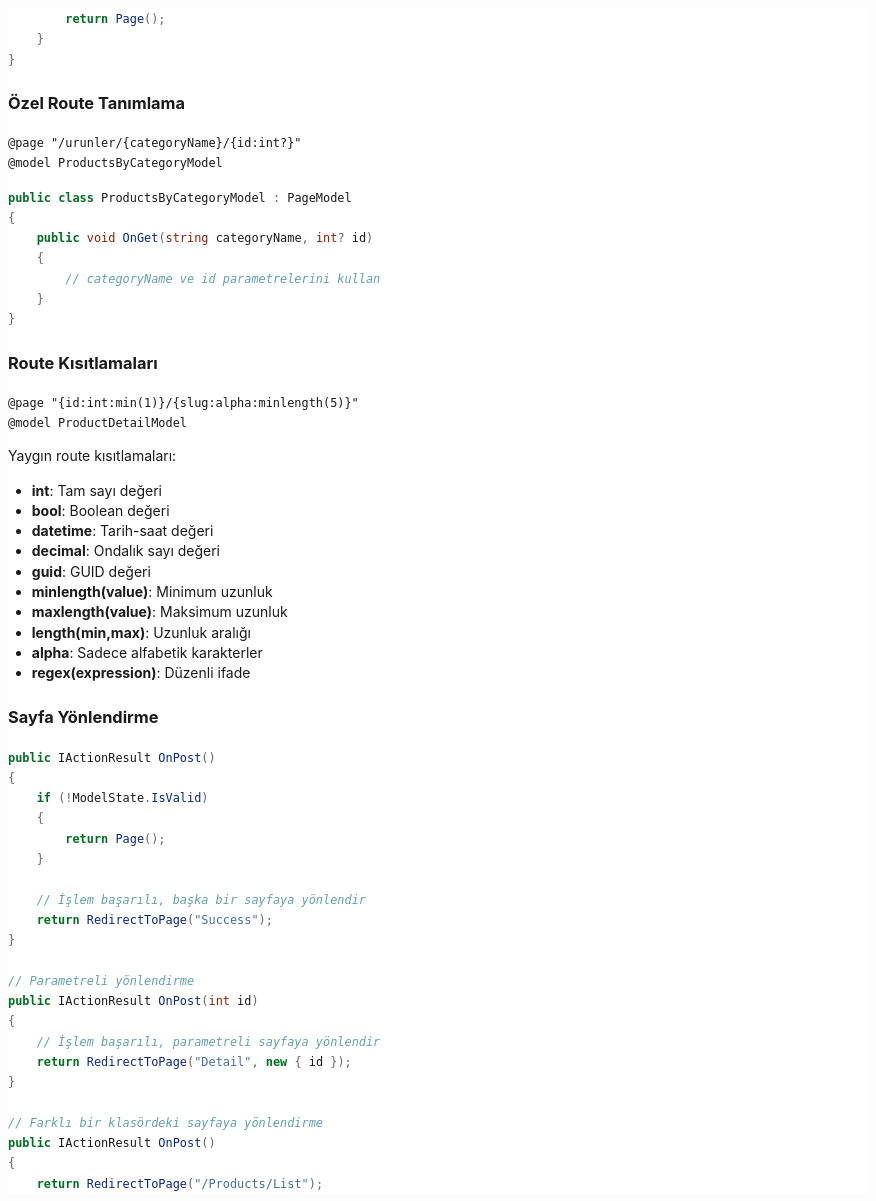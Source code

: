 ```csharp
        return Page();
    }
}
```

### Özel Route Tanımlama

```cshtml
@page "/urunler/{categoryName}/{id:int?}"
@model ProductsByCategoryModel
```

```csharp
public class ProductsByCategoryModel : PageModel
{
    public void OnGet(string categoryName, int? id)
    {
        // categoryName ve id parametrelerini kullan
    }
}
```

### Route Kısıtlamaları

```cshtml
@page "{id:int:min(1)}/{slug:alpha:minlength(5)}"
@model ProductDetailModel
```

Yaygın route kısıtlamaları:
- **int**: Tam sayı değeri
- **bool**: Boolean değeri
- **datetime**: Tarih-saat değeri
- **decimal**: Ondalık sayı değeri
- **guid**: GUID değeri
- **minlength(value)**: Minimum uzunluk
- **maxlength(value)**: Maksimum uzunluk
- **length(min,max)**: Uzunluk aralığı
- **alpha**: Sadece alfabetik karakterler
- **regex(expression)**: Düzenli ifade

### Sayfa Yönlendirme

```csharp
public IActionResult OnPost()
{
    if (!ModelState.IsValid)
    {
        return Page();
    }
    
    // İşlem başarılı, başka bir sayfaya yönlendir
    return RedirectToPage("Success");
}

// Parametreli yönlendirme
public IActionResult OnPost(int id)
{
    // İşlem başarılı, parametreli sayfaya yönlendir
    return RedirectToPage("Detail", new { id });
}

// Farklı bir klasördeki sayfaya yönlendirme
public IActionResult OnPost()
{
    return RedirectToPage("/Products/List");
```